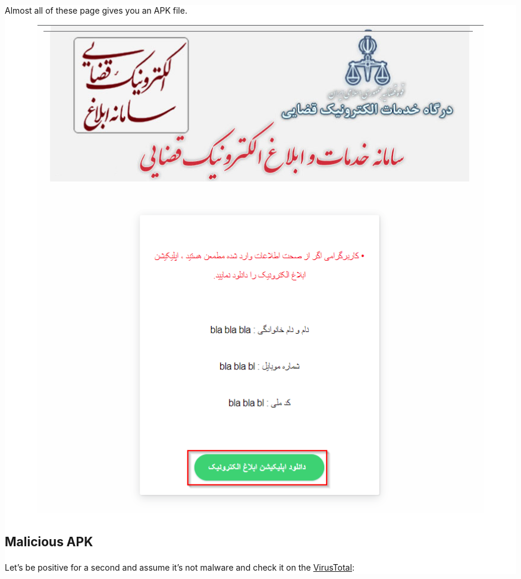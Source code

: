 Almost all of these page gives you an APK file.

<div style="text-align: center">
    <img src="/assets/images/from-phishing-to-money-laundering/webpage-2.png" width=750 title="Download APK button">
</div>

## Malicious APK

Let’s be positive for a second and assume it’s not malware and check it on the [VirusTotal](https://www.virustotal.com/gui/file/e8601caa5bdb4a64c3a95824d6a802407e53b04a0616261ad27466a032691367):
